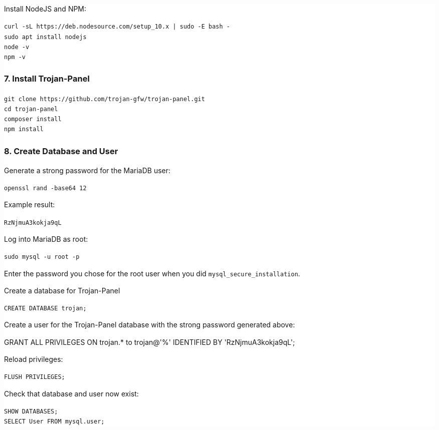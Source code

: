Install NodeJS and NPM:

```
curl -sL https://deb.nodesource.com/setup_10.x | sudo -E bash -
sudo apt install nodejs
node -v
npm -v
```

### 7. Install Trojan-Panel

```
git clone https://github.com/trojan-gfw/trojan-panel.git
cd trojan-panel
composer install
npm install
```

### 8. Create Database and User

Generate a strong password for the MariaDB user:

```
openssl rand -base64 12
```

Example result:

```
RzNjmuA3kokja9qL
```

Log into MariaDB as root:

```
sudo mysql -u root -p
```

Enter the password you chose for the root user when you did `mysql_secure_installation`.

Create a database for Trojan-Panel

```
CREATE DATABASE trojan;
```

Create a user for the Trojan-Panel database with the strong password generated above:

GRANT ALL PRIVILEGES ON trojan.* to trojan@'%' IDENTIFIED BY 'RzNjmuA3kokja9qL';

Reload privileges:

```
FLUSH PRIVILEGES;
```

Check that database and user now exist:

```
SHOW DATABASES;
SELECT User FROM mysql.user;
```
